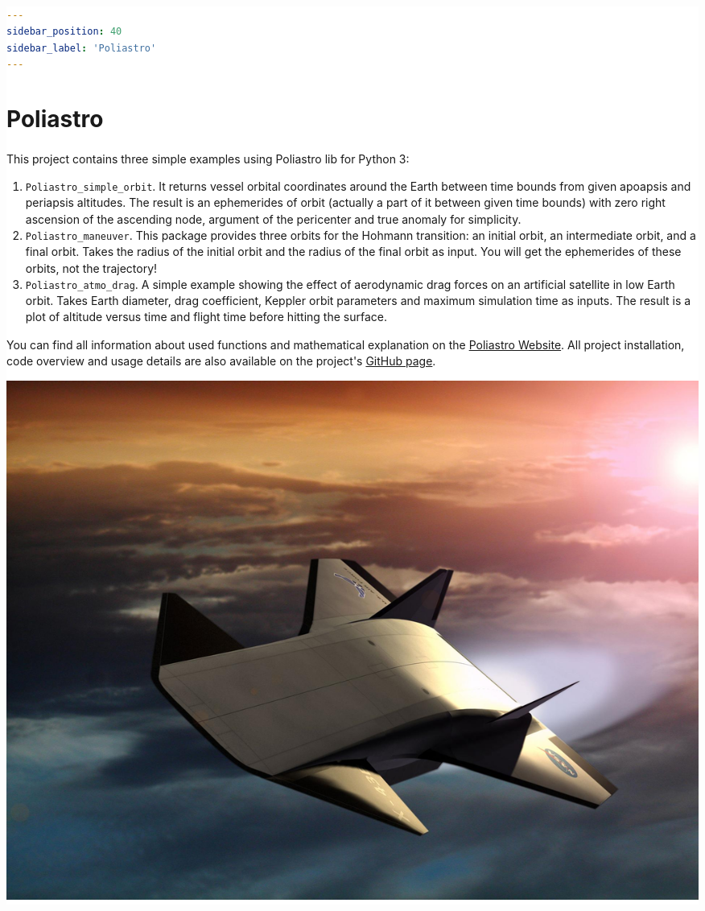 ```yaml
---
sidebar_position: 40
sidebar_label: 'Poliastro'
---
```


# Poliastro

This project contains three simple examples using Poliastro lib for Python 3:
1. `Poliastro_simple_orbit`. It returns vessel orbital coordinates around the Earth between time bounds from given apoapsis and periapsis altitudes. The result is an ephemerides of orbit (actually a part of it between given time bounds) with zero right ascension of the ascending node, argument of the pericenter and true anomaly for simplicity. 
2. `Poliastro_maneuver`. This package provides three orbits for the Hohmann transition: an initial orbit, an intermediate orbit, and a final orbit. Takes the radius of the initial orbit and the radius of the final orbit as input. You will get the ephemerides of these orbits, not the trajectory! 
3. `Poliastro_atmo_drag`. A simple example showing the effect of aerodynamic drag forces on an artificial satellite in low Earth orbit. Takes Earth diameter, drag coefficient, Keppler orbit parameters and maximum simulation time as inputs. The result is a plot of altitude versus time and flight time before hitting the surface.

You can find all information about used functions and mathematical explanation on the [Poliastro Website](https://docs.poliastro.space/en/stable/). All project installation, code overview and usage details are also available on the project's [GitHub page](https://github.com/citros-garden/poliastro).

![jpg](img/img0.jpg)
